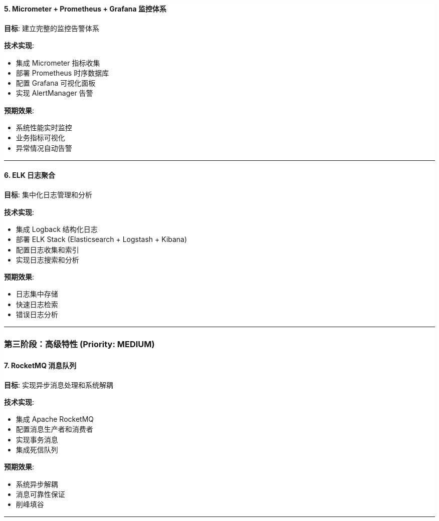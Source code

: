 #### 5. Micrometer + Prometheus + Grafana 监控体系

**目标**: 建立完整的监控告警体系

**技术实现**:

- 集成 Micrometer 指标收集
- 部署 Prometheus 时序数据库
- 配置 Grafana 可视化面板
- 实现 AlertManager 告警

**预期效果**:

- 系统性能实时监控
- 业务指标可视化
- 异常情况自动告警

---

#### 6. ELK 日志聚合

**目标**: 集中化日志管理和分析

**技术实现**:

- 集成 Logback 结构化日志
- 部署 ELK Stack (Elasticsearch + Logstash + Kibana)
- 配置日志收集和索引
- 实现日志搜索和分析

**预期效果**:

- 日志集中存储
- 快速日志检索
- 错误日志分析

---

### 第三阶段：高级特性 (Priority: MEDIUM)

#### 7. RocketMQ 消息队列

**目标**: 实现异步消息处理和系统解耦

**技术实现**:

- 集成 Apache RocketMQ
- 配置消息生产者和消费者
- 实现事务消息
- 集成死信队列

**预期效果**:

- 系统异步解耦
- 消息可靠性保证
- 削峰填谷

---
